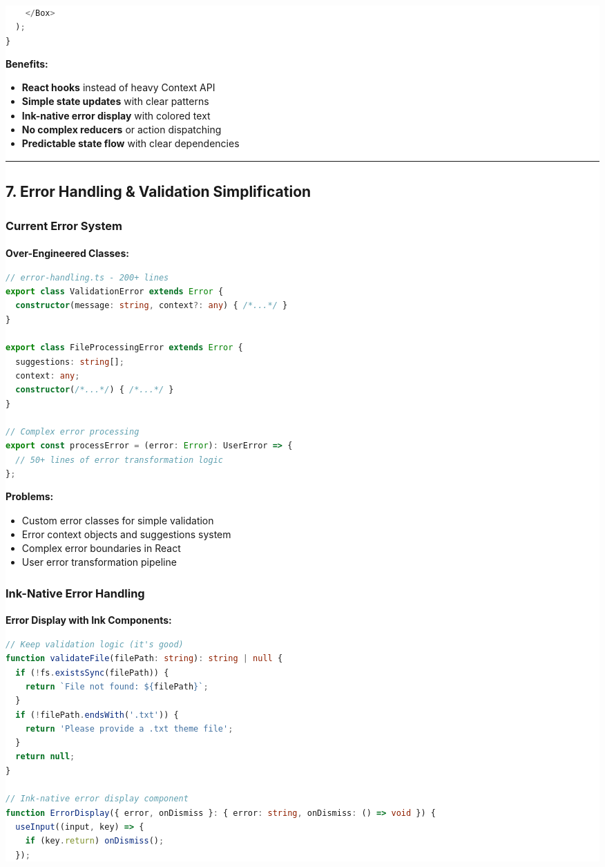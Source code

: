 ```typescript
    </Box>
  );
}
```

**Benefits:**
- **React hooks** instead of heavy Context API
- **Simple state updates** with clear patterns
- **Ink-native error display** with colored text
- **No complex reducers** or action dispatching
- **Predictable state flow** with clear dependencies

---

## 7. Error Handling & Validation Simplification

### Current Error System

**Over-Engineered Classes:**
```typescript
// error-handling.ts - 200+ lines
export class ValidationError extends Error {
  constructor(message: string, context?: any) { /*...*/ }
}

export class FileProcessingError extends Error {
  suggestions: string[];
  context: any;
  constructor(/*...*/) { /*...*/ }
}

// Complex error processing
export const processError = (error: Error): UserError => {
  // 50+ lines of error transformation logic
};
```

**Problems:**
- Custom error classes for simple validation
- Error context objects and suggestions system
- Complex error boundaries in React
- User error transformation pipeline

### Ink-Native Error Handling

**Error Display with Ink Components:**
```typescript
// Keep validation logic (it's good)
function validateFile(filePath: string): string | null {
  if (!fs.existsSync(filePath)) {
    return `File not found: ${filePath}`;
  }
  if (!filePath.endsWith('.txt')) {
    return 'Please provide a .txt theme file';
  }
  return null;
}

// Ink-native error display component
function ErrorDisplay({ error, onDismiss }: { error: string, onDismiss: () => void }) {
  useInput((input, key) => {
    if (key.return) onDismiss();
  });

```